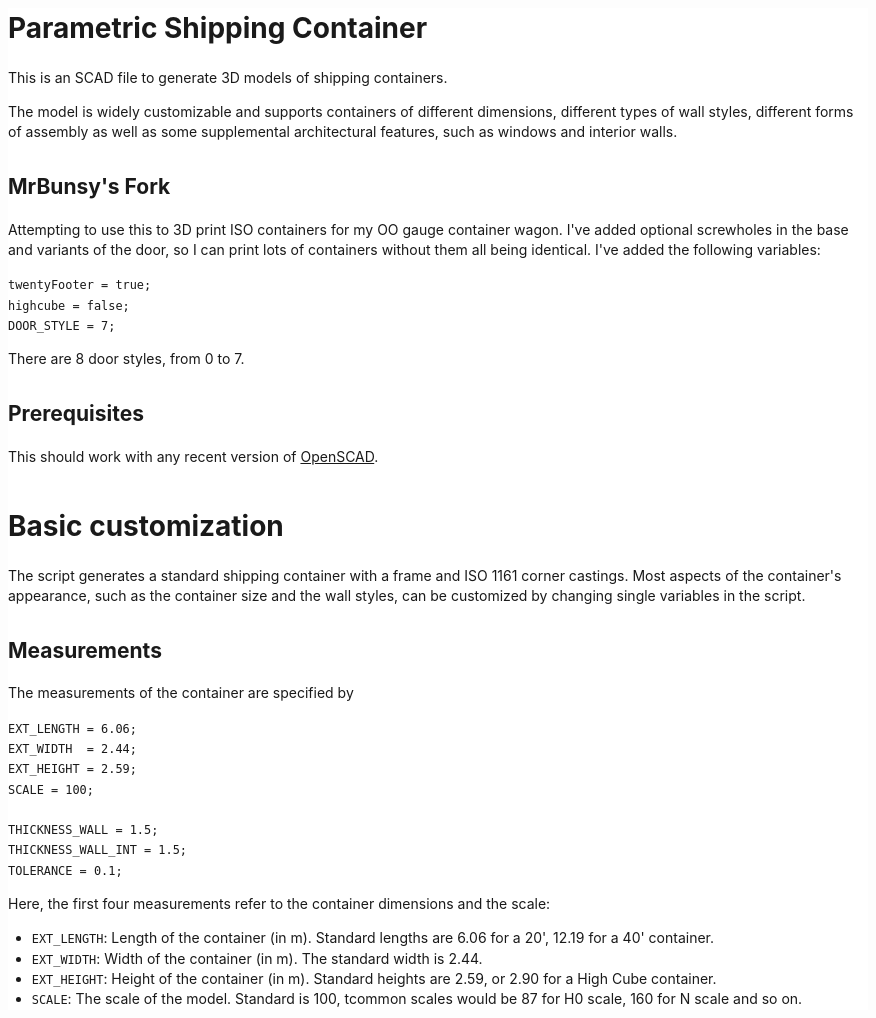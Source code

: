 # Parametric Shipping Container

This is an SCAD file to generate 3D models of shipping containers.

The model is widely customizable and supports containers of different
dimensions, different types of wall styles, different forms of assembly
as well as some supplemental architectural features, such as windows and
interior walls.

## MrBunsy's Fork

Attempting to use this to 3D print ISO containers for my OO gauge container wagon. I've added optional screwholes in the base and variants of the door, so I can print lots of containers without them all being identical. I've added the following variables:

	twentyFooter = true;
	highcube = false;
	DOOR_STYLE = 7;

There are 8 door styles, from 0 to 7.

## Prerequisites

This should work with any recent version of
[OpenSCAD](https://www.openscad.org).

# Basic customization

The script generates a standard shipping container with a frame and ISO
1161 corner castings. Most aspects of the container's appearance, such
as the container size and the wall styles, can be customized by changing
single variables in the script.

## Measurements

The measurements of the container are specified by

    EXT_LENGTH = 6.06;
    EXT_WIDTH  = 2.44;
    EXT_HEIGHT = 2.59;
    SCALE = 100;
    
    THICKNESS_WALL = 1.5;
    THICKNESS_WALL_INT = 1.5;
    TOLERANCE = 0.1;

Here, the first four measurements refer to the container dimensions and
the scale:

  - `EXT_LENGTH`: Length of the container (in m). Standard lengths are
    6.06 for a 20', 12.19 for a 40' container.
  - `EXT_WIDTH`: Width of the container (in m). The standard width is
    2.44.
  - `EXT_HEIGHT`: Height of the container (in m). Standard heights are
    2.59, or 2.90 for a High Cube container.
  - `SCALE`: The scale of the model. Standard is 100, tcommon scales
    would be 87 for H0 scale, 160 for N scale and so on.
